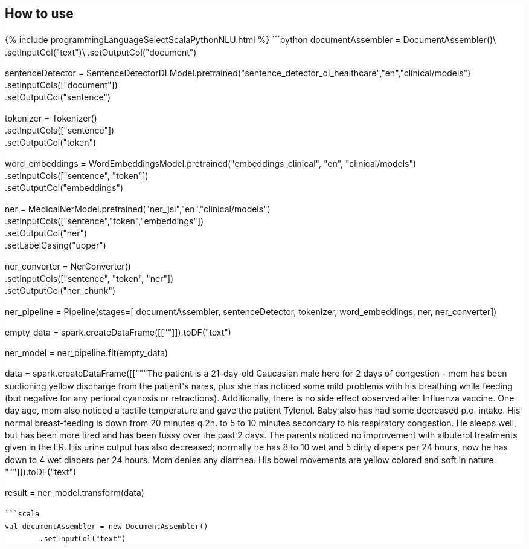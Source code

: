 ## How to use



<div class="tabs-box" markdown="1">
{% include programmingLanguageSelectScalaPythonNLU.html %}
```python
documentAssembler = DocumentAssembler()\
    .setInputCol("text")\
    .setOutputCol("document")

sentenceDetector = SentenceDetectorDLModel.pretrained("sentence_detector_dl_healthcare","en","clinical/models") \
    .setInputCols(["document"]) \
    .setOutputCol("sentence") 

tokenizer = Tokenizer()\
    .setInputCols(["sentence"])\
    .setOutputCol("token")

word_embeddings = WordEmbeddingsModel.pretrained("embeddings_clinical", "en", "clinical/models")\
    .setInputCols(["sentence", "token"])\
    .setOutputCol("embeddings")

ner = MedicalNerModel.pretrained("ner_jsl","en","clinical/models")\
    .setInputCols(["sentence","token","embeddings"])\
    .setOutputCol("ner")\
    .setLabelCasing("upper")
    
ner_converter = NerConverter() \
    .setInputCols(["sentence", "token", "ner"]) \
    .setOutputCol("ner_chunk")

ner_pipeline = Pipeline(stages=[
    documentAssembler, 
    sentenceDetector,
    tokenizer,
    word_embeddings,
    ner,
    ner_converter])

empty_data = spark.createDataFrame([[""]]).toDF("text")

ner_model = ner_pipeline.fit(empty_data)

data = spark.createDataFrame([["""The patient is a 21-day-old Caucasian male here for 2 days of congestion - mom has been suctioning yellow discharge from the patient's nares, plus she has noticed some mild problems with his breathing while feeding (but negative for any perioral cyanosis or retractions). Additionally, there is no side effect observed after Influenza vaccine. One day ago, mom also noticed a tactile temperature and gave the patient Tylenol. Baby also has had some decreased p.o. intake. His normal breast-feeding is down from 20 minutes q.2h. to 5 to 10 minutes secondary to his respiratory congestion. He sleeps well, but has been more tired and has been fussy over the past 2 days. The parents noticed no improvement with albuterol treatments given in the ER. His urine output has also decreased; normally he has 8 to 10 wet and 5 dirty diapers per 24 hours, now he has down to 4 wet diapers per 24 hours. Mom denies any diarrhea. His bowel movements are yellow colored and soft in nature.
"""]]).toDF("text")


result = ner_model.transform(data)
```
```scala
val documentAssembler = new DocumentAssembler()
        .setInputCol("text")
```
